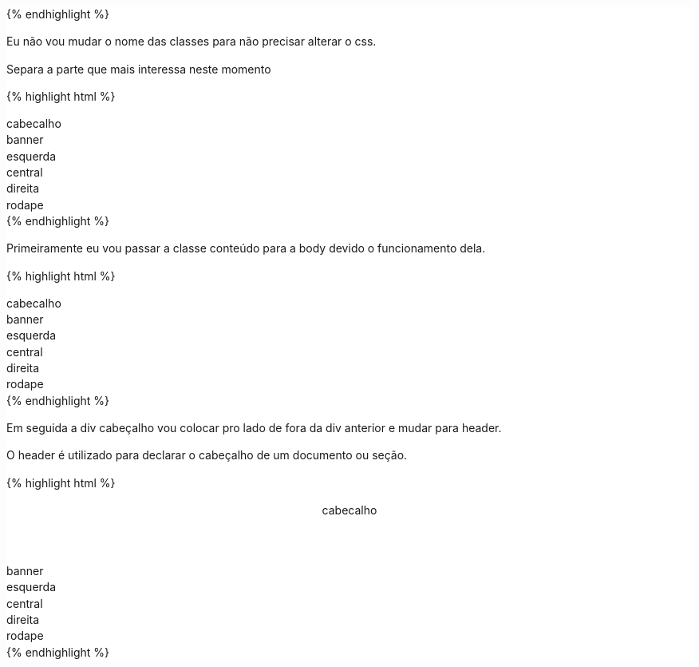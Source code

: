   </body>
</html>
{% endhighlight %}

Eu não vou mudar o nome das classes para não precisar alterar o css.

Separa a parte que mais interessa neste momento

{% highlight html %}
<body>
  <div class="conteudo">
    <div class="cabecalho">cabecalho</div>
    <div class="banner">banner</div>
    <div class="areas">
      <div class="area_esquerda">esquerda</div>
      <div class="area_central">central</div>
      <div class="area_direita">direita</div>
    </div>
    <div class="rodape">rodape</div>
  </div>
</body>
{% endhighlight %}

Primeiramente eu vou passar a classe conteúdo para a body devido o funcionamento dela.

{% highlight html %}
<body class="conteudo">
  <div>
    <div class="cabecalho">cabecalho</div>
    <div class="banner">banner</div>
    <div class="areas">
      <div class="area_esquerda">esquerda</div>
      <div class="area_central">central</div>
      <div class="area_direita">direita</div>
    </div>
    <div class="rodape">rodape</div>
  </div>
</body>
{% endhighlight %}

Em seguida a div cabeçalho vou colocar pro lado de fora da div anterior e mudar para header.

O header é utilizado para declarar o cabeçalho de um documento ou seção.

{% highlight html %}
<body class="conteudo">
  <header class="cabecalho">cabecalho</header>
  <div>
    <div class="banner">banner</div>
    <div class="areas">
      <div class="area_esquerda">esquerda</div>
      <div class="area_central">central</div>
      <div class="area_direita">direita</div>
    </div>
    <div class="rodape">rodape</div>
  </div>
</body>
{% endhighlight %}
